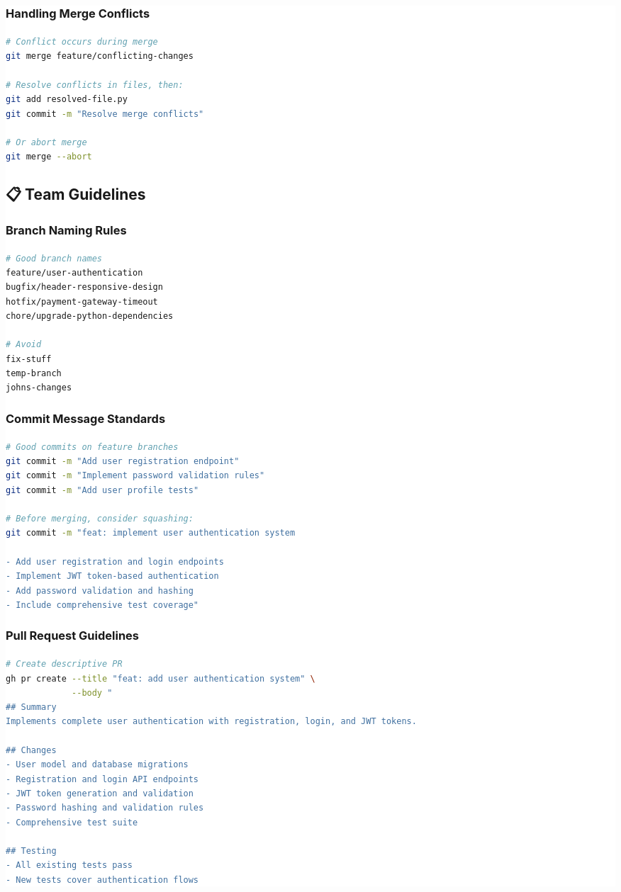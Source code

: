 ### Handling Merge Conflicts
```bash
# Conflict occurs during merge
git merge feature/conflicting-changes

# Resolve conflicts in files, then:
git add resolved-file.py
git commit -m "Resolve merge conflicts"

# Or abort merge
git merge --abort
```

## 📋 Team Guidelines

### Branch Naming Rules
```bash
# Good branch names
feature/user-authentication
bugfix/header-responsive-design
hotfix/payment-gateway-timeout
chore/upgrade-python-dependencies

# Avoid
fix-stuff
temp-branch
johns-changes
```

### Commit Message Standards
```bash
# Good commits on feature branches
git commit -m "Add user registration endpoint"
git commit -m "Implement password validation rules"  
git commit -m "Add user profile tests"

# Before merging, consider squashing:
git commit -m "feat: implement user authentication system

- Add user registration and login endpoints
- Implement JWT token-based authentication  
- Add password validation and hashing
- Include comprehensive test coverage"
```

### Pull Request Guidelines
```bash
# Create descriptive PR
gh pr create --title "feat: add user authentication system" \
             --body "
## Summary
Implements complete user authentication with registration, login, and JWT tokens.

## Changes
- User model and database migrations
- Registration and login API endpoints  
- JWT token generation and validation
- Password hashing and validation rules
- Comprehensive test suite

## Testing
- All existing tests pass
- New tests cover authentication flows
```